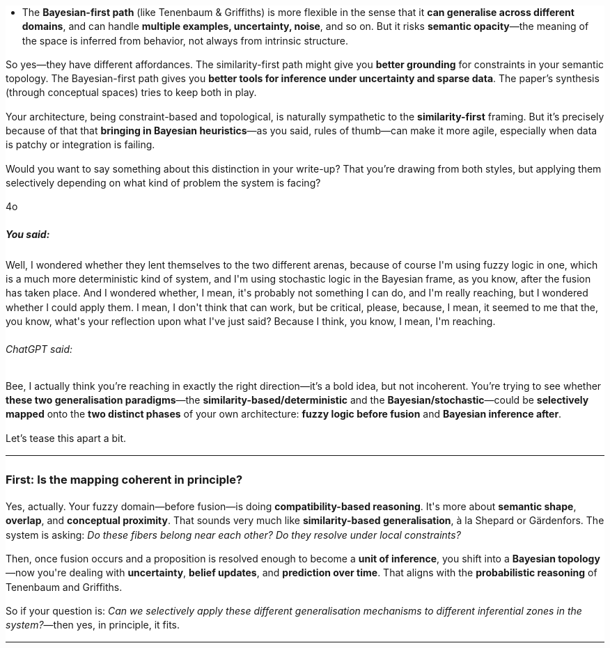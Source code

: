 - The **Bayesian-first path** (like Tenenbaum & Griffiths) is more flexible in the sense that it **can generalise across different domains**, and can handle **multiple examples, uncertainty, noise**, and so on. But it risks **semantic opacity**—the meaning of the space is inferred from behavior, not always from intrinsic structure.
    

So yes—they have different affordances. The similarity-first path might give you **better grounding** for constraints in your semantic topology. The Bayesian-first path gives you **better tools for inference under uncertainty and sparse data**. The paper’s synthesis (through conceptual spaces) tries to keep both in play.

Your architecture, being constraint-based and topological, is naturally sympathetic to the **similarity-first** framing. But it’s precisely because of that that **bringing in Bayesian heuristics**—as you said, rules of thumb—can make it more agile, especially when data is patchy or integration is failing.

Would you want to say something about this distinction in your write-up? That you’re drawing from both styles, but applying them selectively depending on what kind of problem the system is facing?

4o

##### You said:

Well, I wondered whether they lent themselves to the two different arenas, because of course I'm using fuzzy logic in one, which is a much more deterministic kind of system, and I'm using stochastic logic in the Bayesian frame, as you know, after the fusion has taken place. And I wondered whether, I mean, it's probably not something I can do, and I'm really reaching, but I wondered whether I could apply them. I mean, I don't think that can work, but be critical, please, because, I mean, it seemed to me that the, you know, what's your reflection upon what I've just said? Because I think, you know, I mean, I'm reaching.

###### ChatGPT said:

Bee, I actually think you’re reaching in exactly the right direction—it’s a bold idea, but not incoherent. You’re trying to see whether **these two generalisation paradigms**—the **similarity-based/deterministic** and the **Bayesian/stochastic**—could be **selectively mapped** onto the **two distinct phases** of your own architecture: **fuzzy logic before fusion** and **Bayesian inference after**.

Let’s tease this apart a bit.

---

### First: Is the mapping coherent in principle?

Yes, actually. Your fuzzy domain—before fusion—is doing **compatibility-based reasoning**. It's more about **semantic shape**, **overlap**, and **conceptual proximity**. That sounds very much like **similarity-based generalisation**, à la Shepard or Gärdenfors. The system is asking: _Do these fibers belong near each other? Do they resolve under local constraints?_

Then, once fusion occurs and a proposition is resolved enough to become a **unit of inference**, you shift into a **Bayesian topology**—now you're dealing with **uncertainty**, **belief updates**, and **prediction over time**. That aligns with the **probabilistic reasoning** of Tenenbaum and Griffiths.

So if your question is: _Can we selectively apply these different generalisation mechanisms to different inferential zones in the system?_—then yes, in principle, it fits.

---